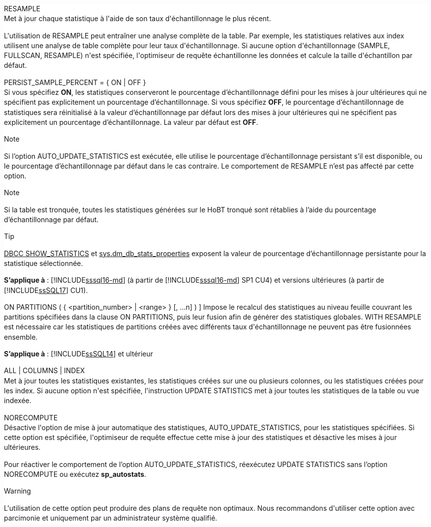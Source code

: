  RESAMPLE  
 Met à jour chaque statistique à l'aide de son taux d'échantillonnage le plus récent.  
  
 L'utilisation de RESAMPLE peut entraîner une analyse complète de la table. Par exemple, les statistiques relatives aux index utilisent une analyse de table complète pour leur taux d'échantillonnage. Si aucune option d'échantillonnage (SAMPLE, FULLSCAN, RESAMPLE) n'est spécifiée, l'optimiseur de requête échantillonne les données et calcule la taille d'échantillon par défaut.  

PERSIST_SAMPLE_PERCENT = { ON | OFF }  
Si vous spécifiez **ON**, les statistiques conserveront le pourcentage d’échantillonnage défini pour les mises à jour ultérieures qui ne spécifient pas explicitement un pourcentage d’échantillonnage. Si vous spécifiez **OFF**, le pourcentage d’échantillonnage de statistiques sera réinitialisé à la valeur d’échantillonnage par défaut lors des mises à jour ultérieures qui ne spécifient pas explicitement un pourcentage d’échantillonnage. La valeur par défaut est **OFF**. 
 
 > [!NOTE]
 > Si l’option AUTO_UPDATE_STATISTICS est exécutée, elle utilise le pourcentage d’échantillonnage persistant s’il est disponible, ou le pourcentage d’échantillonnage par défaut dans le cas contraire.
 > Le comportement de RESAMPLE n’est pas affecté par cette option.
 
 > [!NOTE]
 > Si la table est tronquée, toutes les statistiques générées sur le HoBT tronqué sont rétablies à l’aide du pourcentage d’échantillonnage par défaut.
 
 > [!TIP] 
 > [DBCC SHOW_STATISTICS](../../t-sql/database-console-commands/dbcc-show-statistics-transact-sql.md) et [sys.dm_db_stats_properties](../../relational-databases/system-dynamic-management-views/sys-dm-db-stats-properties-transact-sql.md) exposent la valeur de pourcentage d’échantillonnage persistante pour la statistique sélectionnée.
 
 **S’applique à** : [!INCLUDE[sssql16-md](../../includes/sssql16-md.md)] (à partir de [!INCLUDE[sssql16-md](../../includes/sssql16-md.md)] SP1 CU4) et versions ultérieures (à partir de [!INCLUDE[ssSQL17](../../includes/sssql17-md.md)] CU1).  
 
 ON PARTITIONS ( { \<partition_number> | \<range> } [, ...n] ) ] Impose le recalcul des statistiques au niveau feuille couvrant les partitions spécifiées dans la clause ON PARTITIONS, puis leur fusion afin de générer des statistiques globales. WITH RESAMPLE est nécessaire car les statistiques de partitions créées avec différents taux d'échantillonnage ne peuvent pas être fusionnées ensemble.  
  
**S’applique à** : [!INCLUDE[ssSQL14](../../includes/sssql14-md.md)] et ultérieur
  
 ALL | COLUMNS | INDEX  
 Met à jour toutes les statistiques existantes, les statistiques créées sur une ou plusieurs colonnes, ou les statistiques créées pour les index. Si aucune option n'est spécifiée, l'instruction UPDATE STATISTICS met à jour toutes les statistiques de la table ou vue indexée.  
  
 NORECOMPUTE  
 Désactive l'option de mise à jour automatique des statistiques, AUTO_UPDATE_STATISTICS, pour les statistiques spécifiées. Si cette option est spécifiée, l'optimiseur de requête effectue cette mise à jour des statistiques et désactive les mises à jour ultérieures.  
  
 Pour réactiver le comportement de l’option AUTO_UPDATE_STATISTICS, réexécutez UPDATE STATISTICS sans l’option NORECOMPUTE ou exécutez **sp_autostats**.  
  
> [!WARNING]  
> L'utilisation de cette option peut produire des plans de requête non optimaux. Nous recommandons d'utiliser cette option avec parcimonie et uniquement par un administrateur système qualifié.  
  